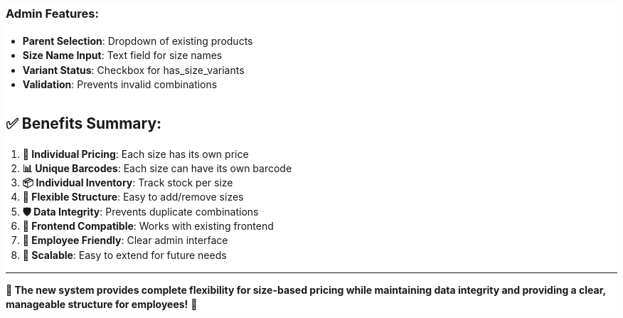 ### **Admin Features:**
- **Parent Selection**: Dropdown of existing products
- **Size Name Input**: Text field for size names
- **Variant Status**: Checkbox for has_size_variants
- **Validation**: Prevents invalid combinations

## **✅ Benefits Summary:**

1. **🎯 Individual Pricing**: Each size has its own price
2. **📊 Unique Barcodes**: Each size can have its own barcode
3. **📦 Individual Inventory**: Track stock per size
4. **🔄 Flexible Structure**: Easy to add/remove sizes
5. **🛡️ Data Integrity**: Prevents duplicate combinations
6. **📱 Frontend Compatible**: Works with existing frontend
7. **👥 Employee Friendly**: Clear admin interface
8. **🚀 Scalable**: Easy to extend for future needs

---

**🎉 The new system provides complete flexibility for size-based pricing while maintaining data integrity and providing a clear, manageable structure for employees!** 🚀
